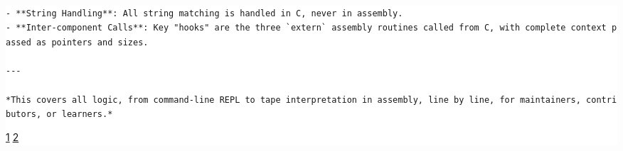```
- **String Handling**: All string matching is handled in C, never in assembly.
- **Inter-component Calls**: Key "hooks" are the three `extern` assembly routines called from C, with complete context passed as pointers and sizes.

---

*This covers all logic, from command-line REPL to tape interpretation in assembly, line by line, for maintainers, contributors, or learners.*
```

[1](https://ppl-ai-file-upload.s3.amazonaws.com/web/direct-files/attachments/84074865/9026d3cc-f108-45f4-b0f3-861c9d2c46c5/main64.c)
[2](https://ppl-ai-file-upload.s3.amazonaws.com/web/direct-files/attachments/84074865/2b3586c5-7051-4864-b371-4498b143acb4/main64.asm)
